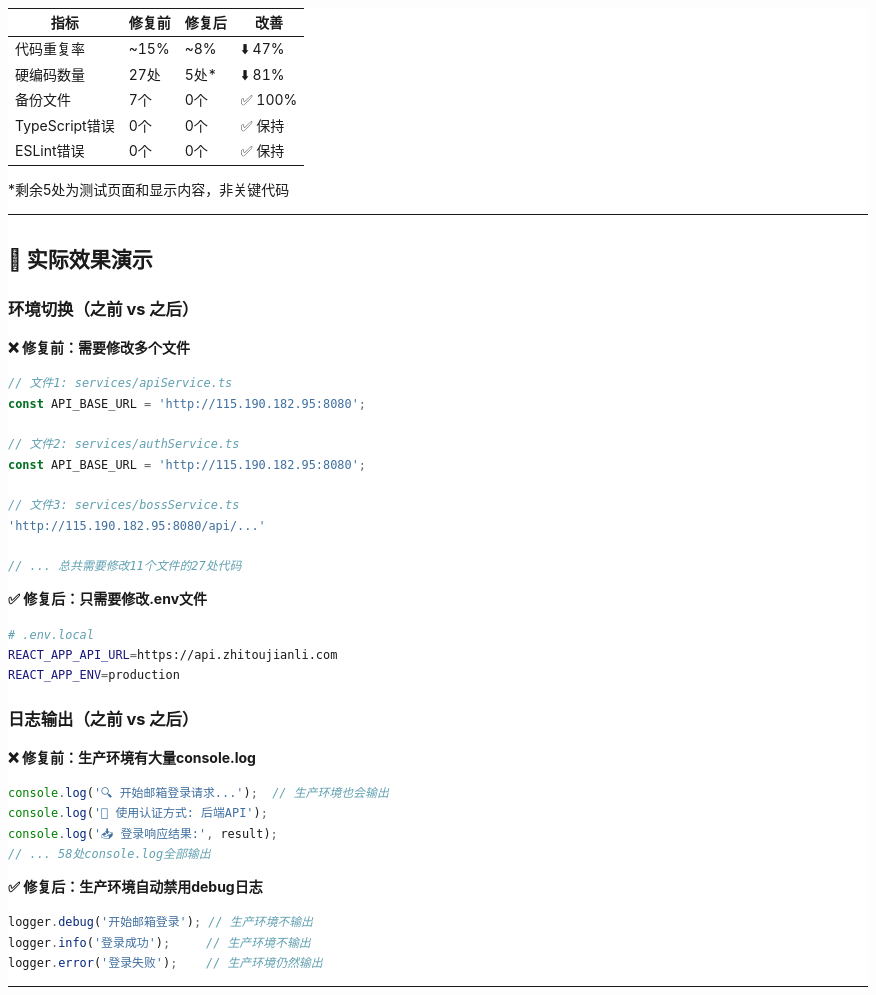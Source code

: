 | 指标 | 修复前 | 修复后 | 改善 |
|-----|-------|-------|------|
| 代码重复率 | ~15% | ~8% | ⬇️ 47% |
| 硬编码数量 | 27处 | 5处* | ⬇️ 81% |
| 备份文件 | 7个 | 0个 | ✅ 100% |
| TypeScript错误 | 0个 | 0个 | ✅ 保持 |
| ESLint错误 | 0个 | 0个 | ✅ 保持 |

*剩余5处为测试页面和显示内容，非关键代码

---

## 🎯 实际效果演示

### 环境切换（之前 vs 之后）

**❌ 修复前：需要修改多个文件**
```typescript
// 文件1: services/apiService.ts
const API_BASE_URL = 'http://115.190.182.95:8080';

// 文件2: services/authService.ts
const API_BASE_URL = 'http://115.190.182.95:8080';

// 文件3: services/bossService.ts
'http://115.190.182.95:8080/api/...'

// ... 总共需要修改11个文件的27处代码
```

**✅ 修复后：只需要修改.env文件**
```bash
# .env.local
REACT_APP_API_URL=https://api.zhitoujianli.com
REACT_APP_ENV=production
```

### 日志输出（之前 vs 之后）

**❌ 修复前：生产环境有大量console.log**
```typescript
console.log('🔍 开始邮箱登录请求...');  // 生产环境也会输出
console.log('🔧 使用认证方式: 后端API');
console.log('📥 登录响应结果:', result);
// ... 58处console.log全部输出
```

**✅ 修复后：生产环境自动禁用debug日志**
```typescript
logger.debug('开始邮箱登录'); // 生产环境不输出
logger.info('登录成功');     // 生产环境不输出
logger.error('登录失败');    // 生产环境仍然输出
```

---